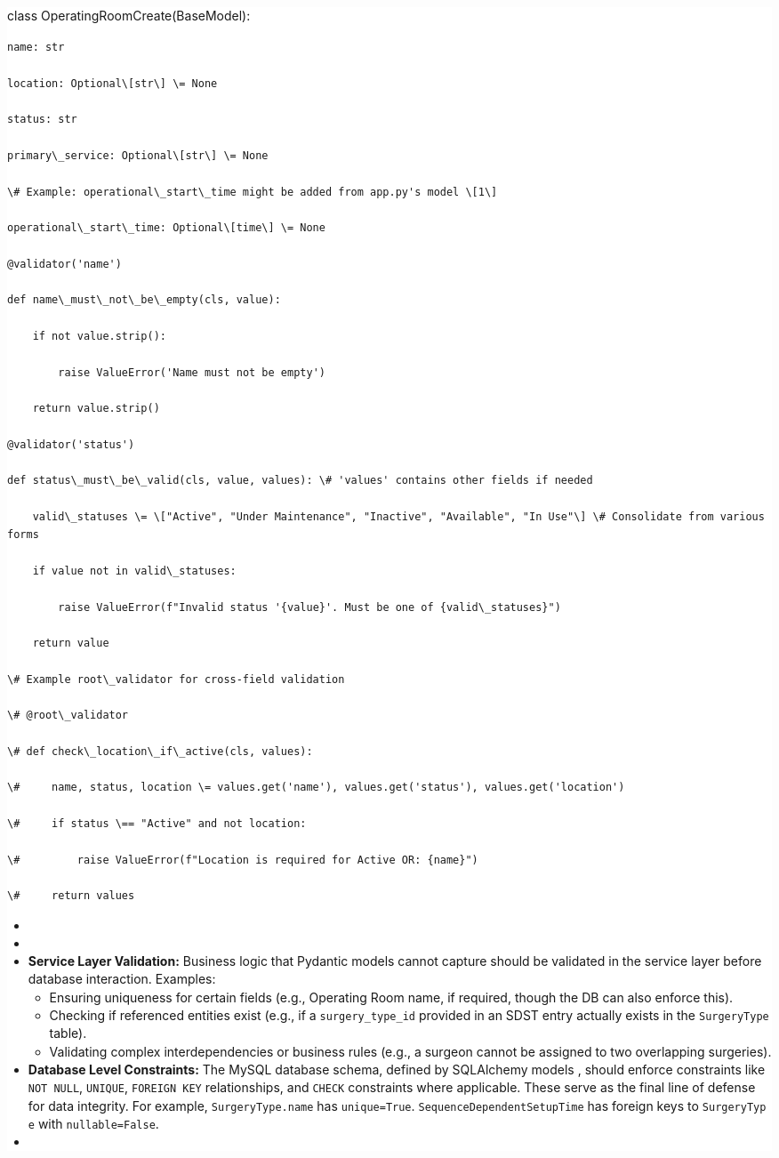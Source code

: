 class OperatingRoomCreate(BaseModel):

    name: str

    location: Optional\[str\] \= None

    status: str

    primary\_service: Optional\[str\] \= None

    \# Example: operational\_start\_time might be added from app.py's model \[1\]

    operational\_start\_time: Optional\[time\] \= None 

    @validator('name')

    def name\_must\_not\_be\_empty(cls, value):

        if not value.strip():

            raise ValueError('Name must not be empty')

        return value.strip()

    @validator('status')

    def status\_must\_be\_valid(cls, value, values): \# 'values' contains other fields if needed

        valid\_statuses \= \["Active", "Under Maintenance", "Inactive", "Available", "In Use"\] \# Consolidate from various forms

        if value not in valid\_statuses:

            raise ValueError(f"Invalid status '{value}'. Must be one of {valid\_statuses}")

        return value

    \# Example root\_validator for cross-field validation

    \# @root\_validator

    \# def check\_location\_if\_active(cls, values):

    \#     name, status, location \= values.get('name'), values.get('status'), values.get('location')

    \#     if status \== "Active" and not location:

    \#         raise ValueError(f"Location is required for Active OR: {name}")

    \#     return values

*   
*   
* **Service Layer Validation:** Business logic that Pydantic models cannot capture should be validated in the service layer before database interaction. Examples:  
  * Ensuring uniqueness for certain fields (e.g., Operating Room name, if required, though the DB can also enforce this).  
  * Checking if referenced entities exist (e.g., if a `surgery_type_id` provided in an SDST entry actually exists in the `SurgeryType` table).  
  * Validating complex interdependencies or business rules (e.g., a surgeon cannot be assigned to two overlapping surgeries).  
* **Database Level Constraints:** The MySQL database schema, defined by SQLAlchemy models , should enforce constraints like `NOT NULL`, `UNIQUE`, `FOREIGN KEY` relationships, and `CHECK` constraints where applicable. These serve as the final line of defense for data integrity. For example, `SurgeryType.name` has `unique=True`. `SequenceDependentSetupTime` has foreign keys to `SurgeryType` with `nullable=False`.    
* 
